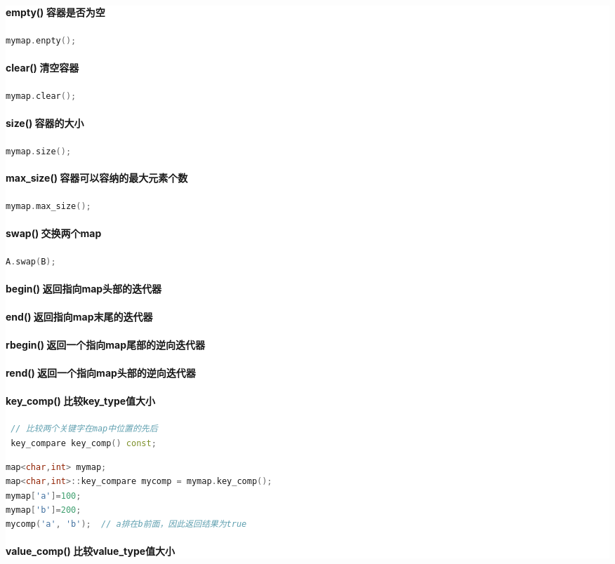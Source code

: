 ```c++
```

####  empty() 容器是否为空

```c
mymap.enpty();
```

#### clear() 清空容器

```c
mymap.clear();
```

#### size() 容器的大小

```c
mymap.size();
```

#### max_size() 容器可以容纳的最大元素个数

```c
mymap.max_size();
```

####  **swap**() 交换两个map

```c
A.swap(B);
```

####  begin() 返回指向map头部的迭代器

#### end() 返回指向map末尾的迭代器

#### rbegin() 返回一个指向map尾部的逆向迭代器

#### rend() 返回一个指向map头部的逆向迭代器

#### key_comp() 比较key_type值大小

```c++
 // 比较两个关键字在map中位置的先后
 key_compare key_comp() const; 
```

```c++
map<char,int> mymap;
map<char,int>::key_compare mycomp = mymap.key_comp();
mymap['a']=100;
mymap['b']=200;
mycomp('a', 'b');  // a排在b前面，因此返回结果为true
```

#### value_comp() 比较value_type值大小
